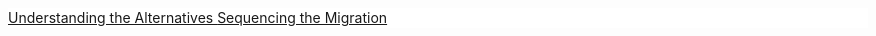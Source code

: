 <div class="mt-10 flex justify-between">
    <a href="{{ site.baseurl }}{% link guide/alternatives.md %}" class="inline-block bg-gradient-to-r from-yellow-400 to-yellow-600 text-gray-900 font-semibold py-3 px-8 rounded hover:scale-105 transition-transform">
        <i class="fas fa-arrow-left mr-2"></i>Understanding the Alternatives
    </a>
    <a href="{{ site.baseurl }}{% link guide/sequencing.md %}" class="inline-block bg-gradient-to-r from-cyan-400 to-blue-600 text-gray-900 font-semibold py-3 px-8 rounded hover:scale-105 transition-transform">
        Sequencing the Migration<i class="fas fa-arrow-right ml-2"></i>
    </a>
</div>
